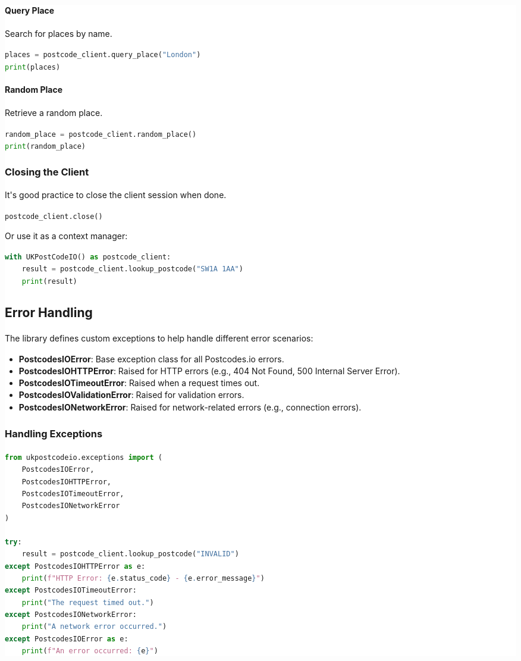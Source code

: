 #### Query Place

Search for places by name.

```python
places = postcode_client.query_place("London")
print(places)
```

#### Random Place

Retrieve a random place.

```python
random_place = postcode_client.random_place()
print(random_place)
```

### Closing the Client

It's good practice to close the client session when done.

```python
postcode_client.close()
```

Or use it as a context manager:

```python
with UKPostCodeIO() as postcode_client:
    result = postcode_client.lookup_postcode("SW1A 1AA")
    print(result)
```

## Error Handling

The library defines custom exceptions to help handle different error scenarios:

- **PostcodesIOError**: Base exception class for all Postcodes.io errors.
- **PostcodesIOHTTPError**: Raised for HTTP errors (e.g., 404 Not Found, 500 Internal Server Error).
- **PostcodesIOTimeoutError**: Raised when a request times out.
- **PostcodesIOValidationError**: Raised for validation errors.
- **PostcodesIONetworkError**: Raised for network-related errors (e.g., connection errors).

### Handling Exceptions

```python
from ukpostcodeio.exceptions import (
    PostcodesIOError,
    PostcodesIOHTTPError,
    PostcodesIOTimeoutError,
    PostcodesIONetworkError
)

try:
    result = postcode_client.lookup_postcode("INVALID")
except PostcodesIOHTTPError as e:
    print(f"HTTP Error: {e.status_code} - {e.error_message}")
except PostcodesIOTimeoutError:
    print("The request timed out.")
except PostcodesIONetworkError:
    print("A network error occurred.")
except PostcodesIOError as e:
    print(f"An error occurred: {e}")
```
